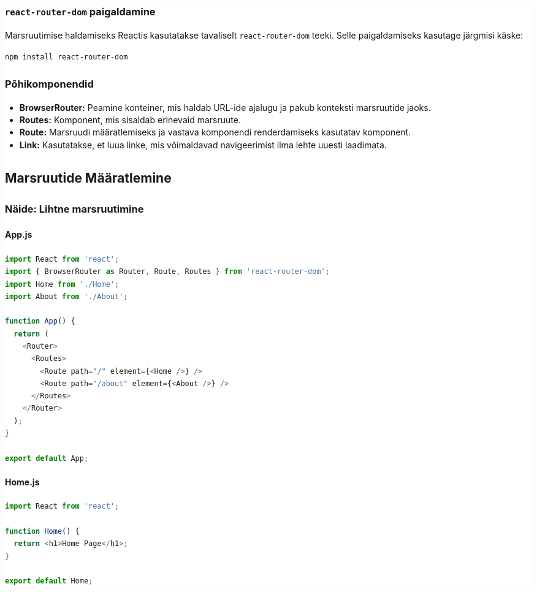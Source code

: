### `react-router-dom` paigaldamine

Marsruutimise haldamiseks Reactis kasutatakse tavaliselt `react-router-dom` teeki. Selle paigaldamiseks kasutage järgmisi käske:

```bash
npm install react-router-dom
```

### Põhikomponendid

- **BrowserRouter:** Peamine konteiner, mis haldab URL-ide ajalugu ja pakub konteksti marsruutide jaoks.
- **Routes:** Komponent, mis sisaldab erinevaid marsruute.
- **Route:** Marsruudi määratlemiseks ja vastava komponendi renderdamiseks kasutatav komponent.
- **Link:** Kasutatakse, et luua linke, mis võimaldavad navigeerimist ilma lehte uuesti laadimata.

## Marsruutide Määratlemine

### Näide: Lihtne marsruutimine

#### App.js

```javascript
import React from 'react';
import { BrowserRouter as Router, Route, Routes } from 'react-router-dom';
import Home from './Home';
import About from './About';

function App() {
  return (
    <Router>
      <Routes>
        <Route path="/" element={<Home />} />
        <Route path="/about" element={<About />} />
      </Routes>
    </Router>
  );
}

export default App;
```

#### Home.js

```javascript
import React from 'react';

function Home() {
  return <h1>Home Page</h1>;
}

export default Home;
```
